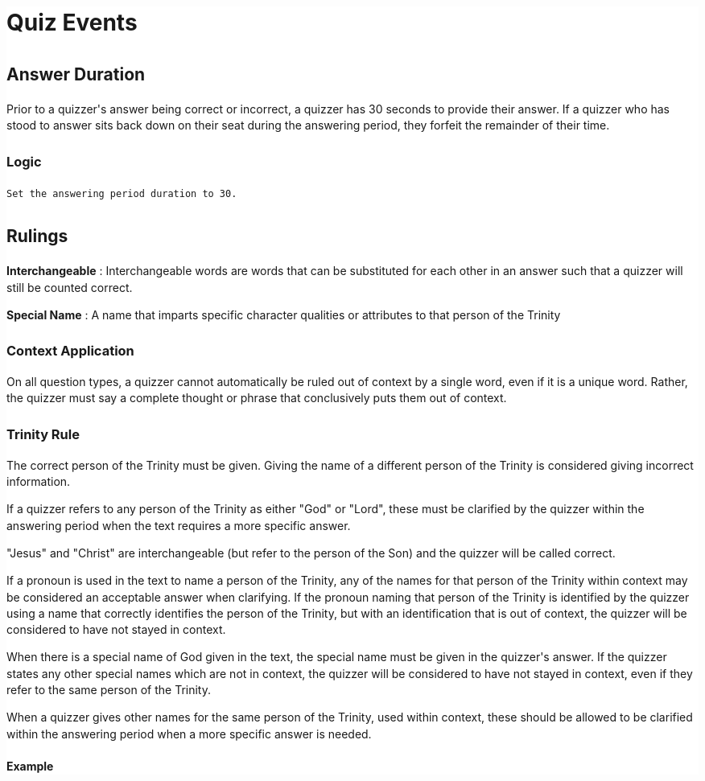 # Quiz Events

## Answer Duration

Prior to a quizzer's answer being correct or incorrect, a quizzer has 30 seconds to provide their answer. If a quizzer who has stood to answer sits back down on their seat during the answering period, they forfeit the remainder of their time.

### Logic

    Set the answering period duration to 30.

## Rulings

**Interchangeable**
: Interchangeable words are words that can be substituted for each other in an answer such that a quizzer will still be counted correct.

**Special Name**
: A name that imparts specific character qualities or attributes to that person of the Trinity

### Context Application

On all question types, a quizzer cannot automatically be ruled out of context by a single word, even if it is a unique word. Rather, the quizzer must say a complete thought or phrase that conclusively puts them out of context.

### Trinity Rule

The correct person of the Trinity must be given. Giving the name of a different person of the Trinity is considered giving incorrect information.

If a quizzer refers to any person of the Trinity as either "God" or "Lord", these must be clarified by the quizzer within the answering period when the text requires a more specific answer.

"Jesus" and "Christ" are interchangeable (but refer to the person of the Son) and the quizzer will be called correct.

If a pronoun is used in the text to name a person of the Trinity, any of the names for that person of the Trinity within context may be considered an acceptable answer when clarifying. If the pronoun naming that person of the Trinity is identified by the quizzer using a name that correctly identifies the person of the Trinity, but with an identification that is out of context, the quizzer will be considered to have not stayed in context.

When there is a special name of God given in the text, the special name must be given in the quizzer's answer. If the quizzer states any other special names which are not in context, the quizzer will be considered to have not stayed in context, even if they refer to the same person of the Trinity.

When a quizzer gives other names for the same person of the Trinity, used within context, these should be allowed to be clarified within the answering period when a more specific answer is needed.

#### Example
